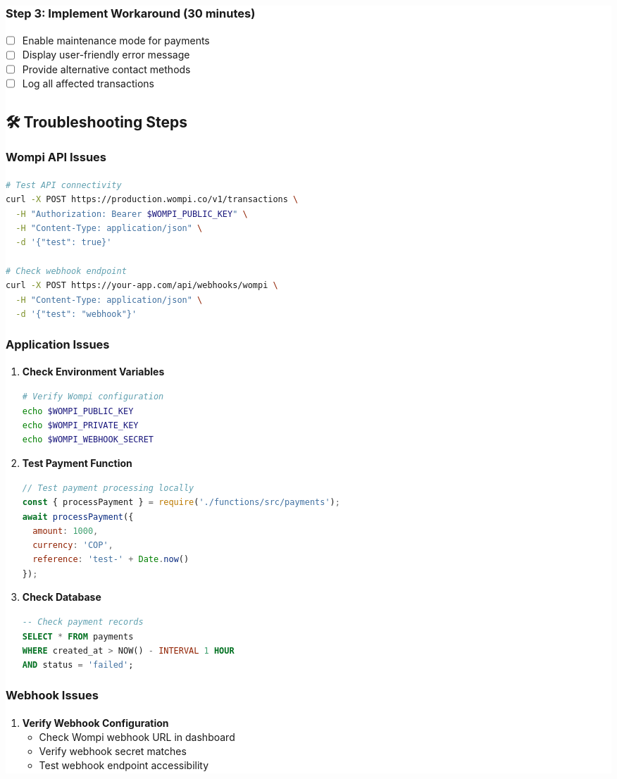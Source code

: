 ### Step 3: Implement Workaround (30 minutes)
- [ ] Enable maintenance mode for payments
- [ ] Display user-friendly error message
- [ ] Provide alternative contact methods
- [ ] Log all affected transactions

## 🛠️ Troubleshooting Steps

### Wompi API Issues
```bash
# Test API connectivity
curl -X POST https://production.wompi.co/v1/transactions \
  -H "Authorization: Bearer $WOMPI_PUBLIC_KEY" \
  -H "Content-Type: application/json" \
  -d '{"test": true}'

# Check webhook endpoint
curl -X POST https://your-app.com/api/webhooks/wompi \
  -H "Content-Type: application/json" \
  -d '{"test": "webhook"}'
```

### Application Issues
1. **Check Environment Variables**
   ```bash
   # Verify Wompi configuration
   echo $WOMPI_PUBLIC_KEY
   echo $WOMPI_PRIVATE_KEY
   echo $WOMPI_WEBHOOK_SECRET
   ```

2. **Test Payment Function**
   ```javascript
   // Test payment processing locally
   const { processPayment } = require('./functions/src/payments');
   await processPayment({
     amount: 1000,
     currency: 'COP',
     reference: 'test-' + Date.now()
   });
   ```

3. **Check Database**
   ```sql
   -- Check payment records
   SELECT * FROM payments 
   WHERE created_at > NOW() - INTERVAL 1 HOUR 
   AND status = 'failed';
   ```

### Webhook Issues
1. **Verify Webhook Configuration**
   - Check Wompi webhook URL in dashboard
   - Verify webhook secret matches
   - Test webhook endpoint accessibility
